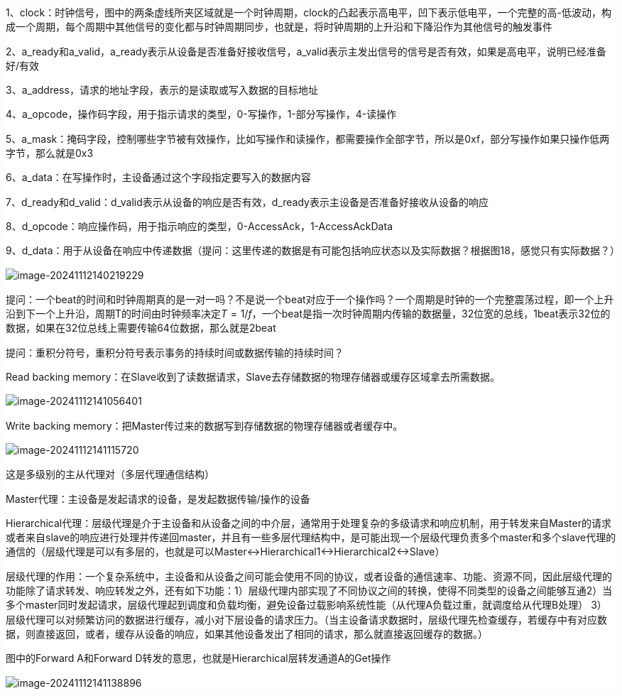 1、clock：时钟信号，图中的两条虚线所夹区域就是一个时钟周期，clock的凸起表示高电平，凹下表示低电平，一个完整的高-低波动，构成一个周期，每个周期中其他信号的变化都与时钟周期同步，也就是，将时钟周期的上升沿和下降沿作为其他信号的触发事件

2、a_ready和a_valid，a_ready表示从设备是否准备好接收信号，a_valid表示主发出信号的信号是否有效，如果是高电平，说明已经准备好/有效

3、a_address，请求的地址字段，表示的是读取或写入数据的目标地址

4、a_opcode，操作码字段，用于指示请求的类型，0-写操作，1-部分写操作，4-读操作

5、a_mask：掩码字段，控制哪些字节被有效操作，比如写操作和读操作，都需要操作全部字节，所以是0xf，部分写操作如果只操作低两字节，那么就是0x3

6、a_data：在写操作时，主设备通过这个字段指定要写入的数据内容

7、d_ready和d_valid：d_valid表示从设备的响应是否有效，d_ready表示主设备是否准备好接收从设备的响应

8、d_opcode：响应操作码，用于指示响应的类型，0-AccessAck，1-AccessAckData

9、d_data：用于从设备在响应中传递数据（提问：这里传递的数据是有可能包括响应状态以及实际数据？根据图18，感觉只有实际数据？）



![image-20241112140219229](https://raw.githubusercontent.com/upsetgrass/typora_pic_bed/main/image-20241112140219229.png)

提问：一个beat的时间和时钟周期真的是一对一吗？不是说一个beat对应于一个操作吗？一个周期是时钟的一个完整震荡过程，即一个上升沿到下一个上升沿，周期T的时间由时钟频率决定$T=1/f$，一个beat是指一次时钟周期内传输的数据量，32位宽的总线，1beat表示32位的数据，如果在32位总线上需要传输64位数据，那么就是2beat

提问：重积分符号，重积分符号表示事务的持续时间或数据传输的持续时间？





Read backing memory：在Slave收到了读数据请求，Slave去存储数据的物理存储器或缓存区域拿去所需数据。



![image-20241112141056401](https://raw.githubusercontent.com/upsetgrass/typora_pic_bed/main/image-20241112141056401.png)



Write backing memory：把Master传过来的数据写到存储数据的物理存储器或者缓存中。

![image-20241112141115720](https://raw.githubusercontent.com/upsetgrass/typora_pic_bed/main/image-20241112141115720.png)



这是多级别的主从代理对（多层代理通信结构）

Master代理：主设备是发起请求的设备，是发起数据传输/操作的设备

Hierarchical代理：层级代理是介于主设备和从设备之间的中介层，通常用于处理复杂的多级请求和响应机制，用于转发来自Master的请求或者来自slave的响应进行处理并传递回master，并且有一些多层代理结构中，是可能出现一个层级代理负责多个master和多个slave代理的通信的（层级代理是可以有多层的，也就是可以Master<->Hierarchical1<->Hierarchical2<->Slave）

层级代理的作用：一个复杂系统中，主设备和从设备之间可能会使用不同的协议，或者设备的通信速率、功能、资源不同，因此层级代理的功能除了请求转发、响应转发之外，还有如下功能：1）层级代理内部实现了不同协议之间的转换，使得不同类型的设备之间能够互通2）当多个master同时发起请求，层级代理起到调度和负载均衡，避免设备过载影响系统性能（从代理A负载过重，就调度给从代理B处理） 3）层级代理可以对频繁访问的数据进行缓存，减小对下层设备的请求压力。（当主设备请求数据时，层级代理先检查缓存，若缓存中有对应数据，则直接返回，或者，缓存从设备的响应，如果其他设备发出了相同的请求，那么就直接返回缓存的数据。）

图中的Forward A和Forward D转发的意思，也就是Hierarchical层转发通道A的Get操作

![image-20241112141138896](https://raw.githubusercontent.com/upsetgrass/typora_pic_bed/main/image-20241112141138896.png)




